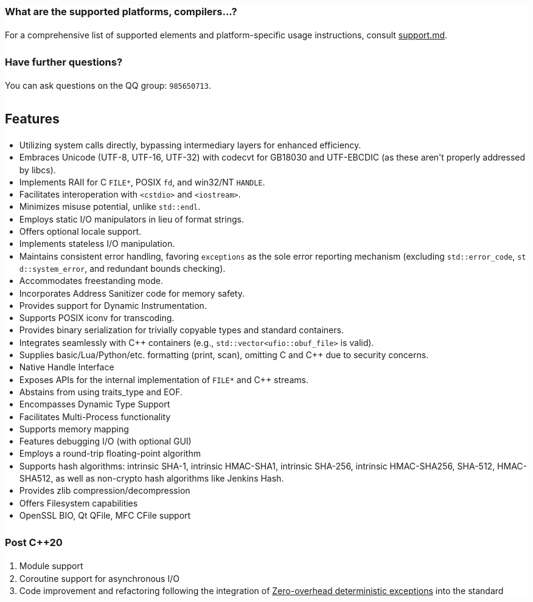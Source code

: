 ### What are the supported platforms, compilers...?

For a comprehensive list of supported elements and platform-specific usage instructions, consult [support.md](support.md).

### Have further questions?

You can ask questions on the QQ group: `985650713`.



## Features

- Utilizing system calls directly, bypassing intermediary layers for enhanced efficiency.
- Embraces Unicode (UTF-8, UTF-16, UTF-32) with codecvt for GB18030 and UTF-EBCDIC (as these aren't properly addressed by libcs).
- Implements RAII for C `FILE*`, POSIX `fd`, and win32/NT `HANDLE`.
- Facilitates interoperation with `<cstdio>` and `<iostream>`.
- Minimizes misuse potential, unlike `std::endl`.
- Employs static I/O manipulators in lieu of format strings.
- Offers optional locale support.
- Implements stateless I/O manipulation.
- Maintains consistent error handling, favoring `exceptions` as the sole error reporting mechanism (excluding `std::error_code`, `std::system_error`, and redundant bounds checking).
- Accommodates freestanding mode.
- Incorporates Address Sanitizer code for memory safety.
- Provides support for Dynamic Instrumentation.
- Supports POSIX iconv for transcoding.
- Provides binary serialization for trivially copyable types and standard containers.
- Integrates seamlessly with C++ containers (e.g., `std::vector<ufio::obuf_file>` is valid).
- Supplies basic/Lua/Python/etc. formatting (print, scan), omitting C and C++ due to security concerns.
- Native Handle Interface
- Exposes APIs for the internal implementation of `FILE*` and C++ streams.
- Abstains from using traits_type and EOF.
- Encompasses Dynamic Type Support
- Facilitates Multi-Process functionality
- Supports memory mapping
- Features debugging I/O (with optional GUI)
- Employs a round-trip floating-point algorithm
- Supports hash algorithms: intrinsic SHA-1, intrinsic HMAC-SHA1, intrinsic SHA-256, intrinsic HMAC-SHA256, SHA-512, HMAC-SHA512, as well as non-crypto hash algorithms like Jenkins Hash.
- Provides zlib compression/decompression
- Offers Filesystem capabilities
- OpenSSL BIO, Qt QFile, MFC CFile support

### Post C++20

  1. Module support
  2. Coroutine support for asynchronous I/O
  3. Code improvement and refactoring following the integration of [Zero-overhead deterministic exceptions](http://www.open-std.org/jtc1/sc22/wg21/docs/papers/2018/p0709r0.pdf) into the standard

